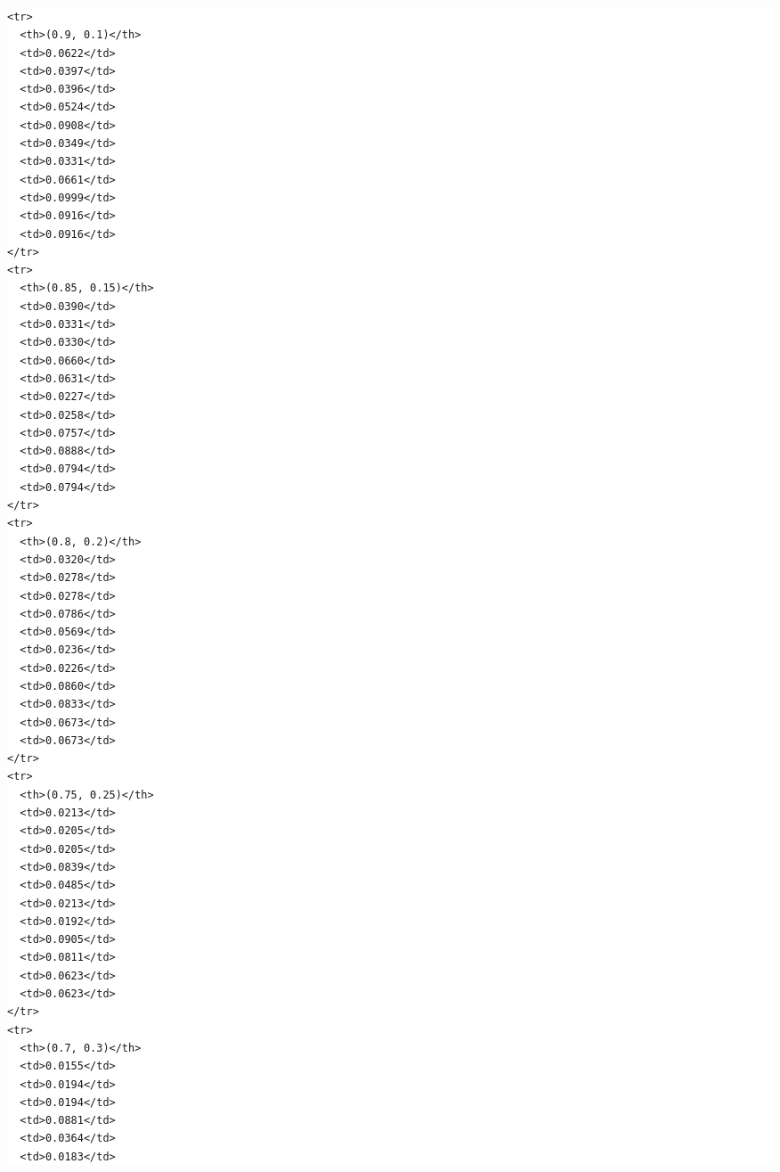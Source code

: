     <tr>
      <th>(0.9, 0.1)</th>
      <td>0.0622</td>
      <td>0.0397</td>
      <td>0.0396</td>
      <td>0.0524</td>
      <td>0.0908</td>
      <td>0.0349</td>
      <td>0.0331</td>
      <td>0.0661</td>
      <td>0.0999</td>
      <td>0.0916</td>
      <td>0.0916</td>
    </tr>
    <tr>
      <th>(0.85, 0.15)</th>
      <td>0.0390</td>
      <td>0.0331</td>
      <td>0.0330</td>
      <td>0.0660</td>
      <td>0.0631</td>
      <td>0.0227</td>
      <td>0.0258</td>
      <td>0.0757</td>
      <td>0.0888</td>
      <td>0.0794</td>
      <td>0.0794</td>
    </tr>
    <tr>
      <th>(0.8, 0.2)</th>
      <td>0.0320</td>
      <td>0.0278</td>
      <td>0.0278</td>
      <td>0.0786</td>
      <td>0.0569</td>
      <td>0.0236</td>
      <td>0.0226</td>
      <td>0.0860</td>
      <td>0.0833</td>
      <td>0.0673</td>
      <td>0.0673</td>
    </tr>
    <tr>
      <th>(0.75, 0.25)</th>
      <td>0.0213</td>
      <td>0.0205</td>
      <td>0.0205</td>
      <td>0.0839</td>
      <td>0.0485</td>
      <td>0.0213</td>
      <td>0.0192</td>
      <td>0.0905</td>
      <td>0.0811</td>
      <td>0.0623</td>
      <td>0.0623</td>
    </tr>
    <tr>
      <th>(0.7, 0.3)</th>
      <td>0.0155</td>
      <td>0.0194</td>
      <td>0.0194</td>
      <td>0.0881</td>
      <td>0.0364</td>
      <td>0.0183</td>